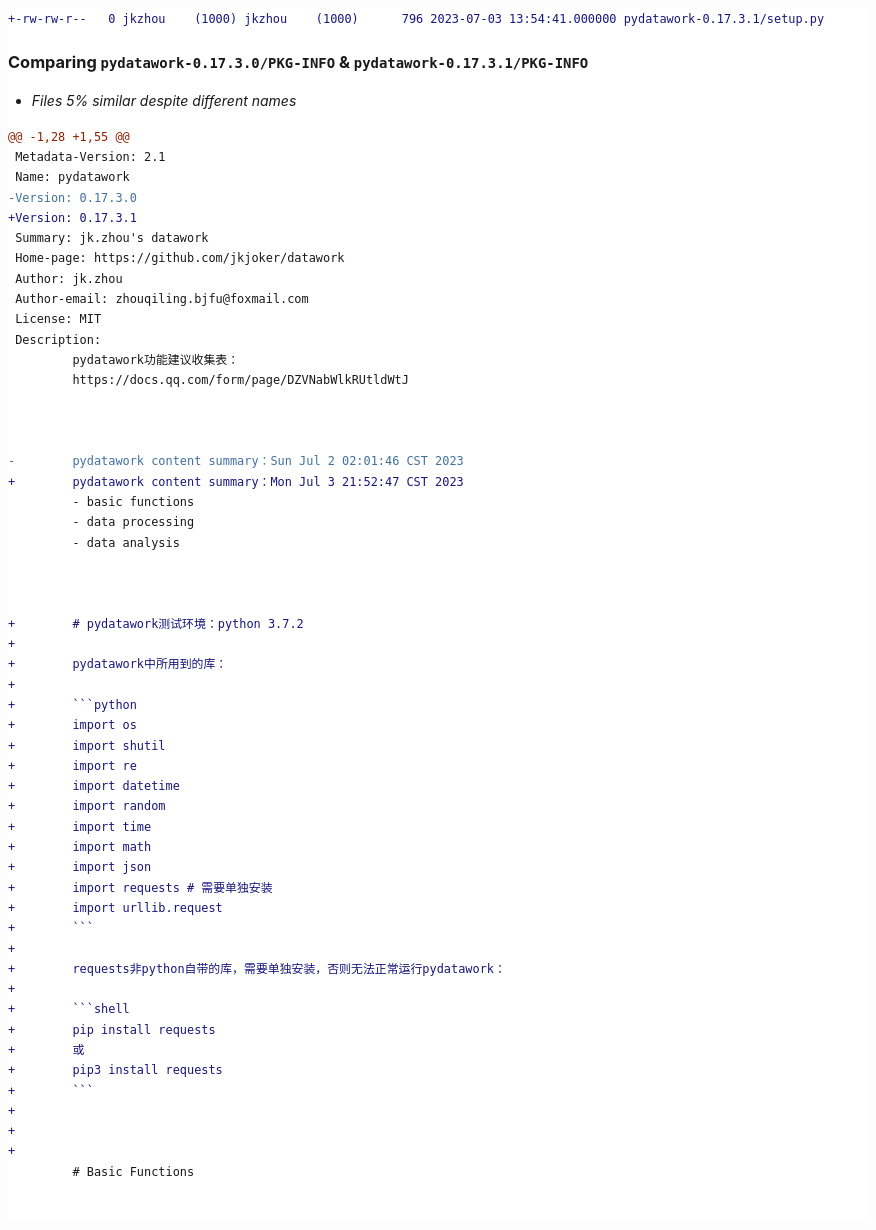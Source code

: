 ```diff
+-rw-rw-r--   0 jkzhou    (1000) jkzhou    (1000)      796 2023-07-03 13:54:41.000000 pydatawork-0.17.3.1/setup.py
```

### Comparing `pydatawork-0.17.3.0/PKG-INFO` & `pydatawork-0.17.3.1/PKG-INFO`

 * *Files 5% similar despite different names*

```diff
@@ -1,28 +1,55 @@
 Metadata-Version: 2.1
 Name: pydatawork
-Version: 0.17.3.0
+Version: 0.17.3.1
 Summary: jk.zhou's datawork
 Home-page: https://github.com/jkjoker/datawork
 Author: jk.zhou
 Author-email: zhouqiling.bjfu@foxmail.com
 License: MIT
 Description: 
         pydatawork功能建议收集表：
         https://docs.qq.com/form/page/DZVNabWlkRUtldWtJ
         
         
         
-        pydatawork content summary：Sun Jul 2 02:01:46 CST 2023
+        pydatawork content summary：Mon Jul 3 21:52:47 CST 2023
         - basic functions
         - data processing
         - data analysis
         
         
         
+        # pydatawork测试环境：python 3.7.2
+        
+        pydatawork中所用到的库：
+        
+        ```python
+        import os
+        import shutil
+        import re
+        import datetime
+        import random
+        import time
+        import math
+        import json
+        import requests # 需要单独安装
+        import urllib.request
+        ```
+        
+        requests非python自带的库，需要单独安装，否则无法正常运行pydatawork：
+        
+        ```shell
+        pip install requests 
+        或 
+        pip3 install requests
+        ```
+        
+        
+        
         # Basic Functions
         
         
```